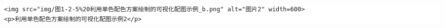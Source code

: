     <img src="img/图1-2-5%20利用单色配色方案绘制的可视化配图示例_b.png" alt="图片2" width=600>  
    <p>利用单色配色方案绘制的可视化配图示例2</p>
  </div>

</div>

</body>
</html>
